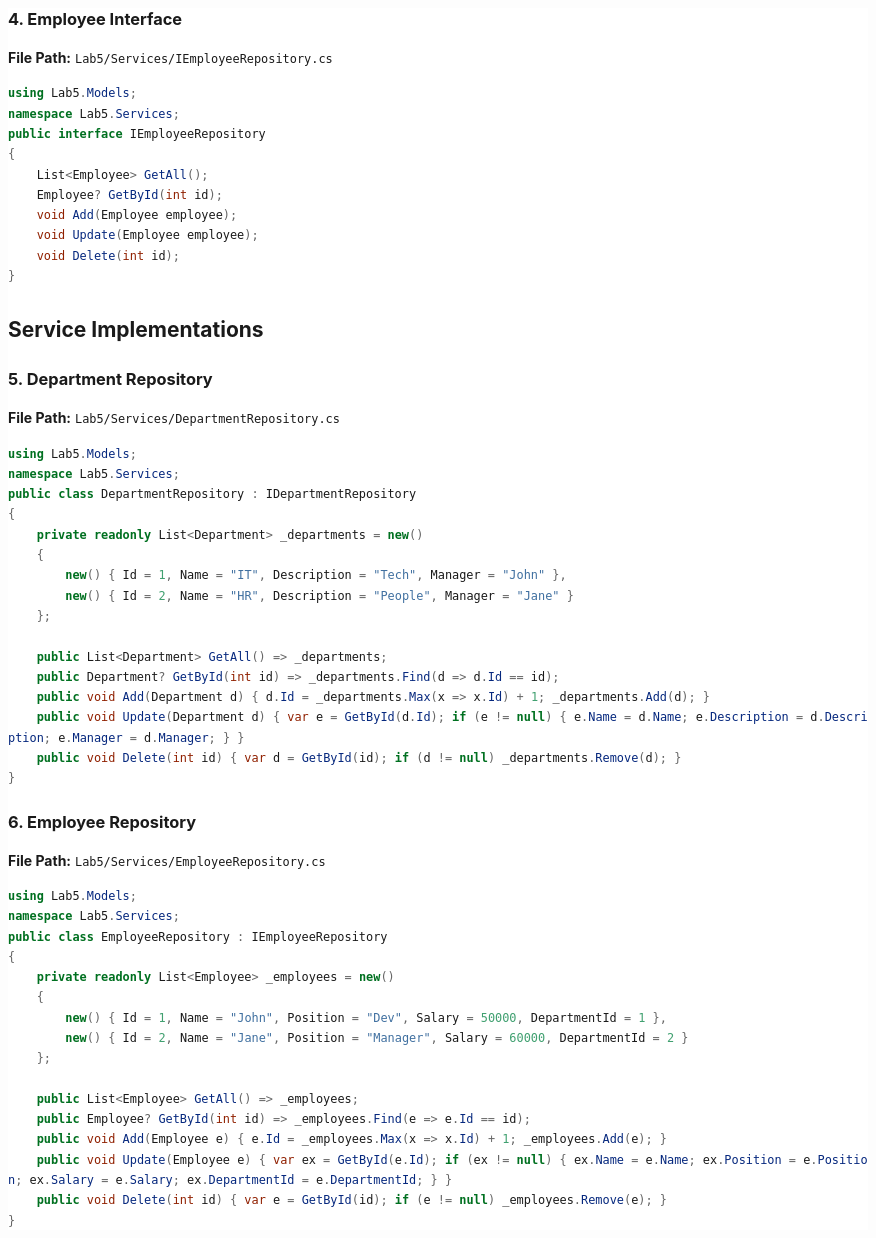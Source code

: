### 4. Employee Interface
**File Path:** `Lab5/Services/IEmployeeRepository.cs`

```csharp
using Lab5.Models;
namespace Lab5.Services;
public interface IEmployeeRepository
{
    List<Employee> GetAll();
    Employee? GetById(int id);
    void Add(Employee employee);
    void Update(Employee employee);
    void Delete(int id);
}
```

## Service Implementations

### 5. Department Repository
**File Path:** `Lab5/Services/DepartmentRepository.cs`

```csharp
using Lab5.Models;
namespace Lab5.Services;
public class DepartmentRepository : IDepartmentRepository
{
    private readonly List<Department> _departments = new()
    {
        new() { Id = 1, Name = "IT", Description = "Tech", Manager = "John" },
        new() { Id = 2, Name = "HR", Description = "People", Manager = "Jane" }
    };

    public List<Department> GetAll() => _departments;
    public Department? GetById(int id) => _departments.Find(d => d.Id == id);
    public void Add(Department d) { d.Id = _departments.Max(x => x.Id) + 1; _departments.Add(d); }
    public void Update(Department d) { var e = GetById(d.Id); if (e != null) { e.Name = d.Name; e.Description = d.Description; e.Manager = d.Manager; } }
    public void Delete(int id) { var d = GetById(id); if (d != null) _departments.Remove(d); }
}
```

### 6. Employee Repository
**File Path:** `Lab5/Services/EmployeeRepository.cs`

```csharp
using Lab5.Models;
namespace Lab5.Services;
public class EmployeeRepository : IEmployeeRepository
{
    private readonly List<Employee> _employees = new()
    {
        new() { Id = 1, Name = "John", Position = "Dev", Salary = 50000, DepartmentId = 1 },
        new() { Id = 2, Name = "Jane", Position = "Manager", Salary = 60000, DepartmentId = 2 }
    };

    public List<Employee> GetAll() => _employees;
    public Employee? GetById(int id) => _employees.Find(e => e.Id == id);
    public void Add(Employee e) { e.Id = _employees.Max(x => x.Id) + 1; _employees.Add(e); }
    public void Update(Employee e) { var ex = GetById(e.Id); if (ex != null) { ex.Name = e.Name; ex.Position = e.Position; ex.Salary = e.Salary; ex.DepartmentId = e.DepartmentId; } }
    public void Delete(int id) { var e = GetById(id); if (e != null) _employees.Remove(e); }
}
```
